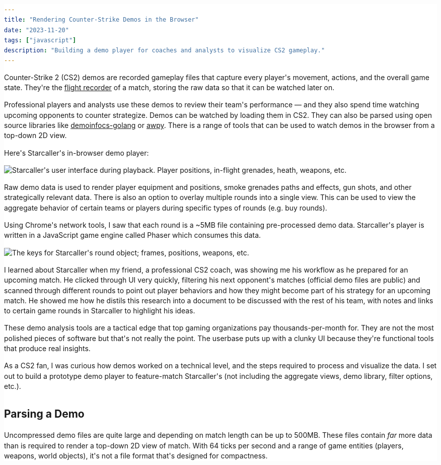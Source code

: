 ```yaml
---
title: "Rendering Counter-Strike Demos in the Browser"
date: "2023-11-20"
tags: ["javascript"]
description: "Building a demo player for coaches and analysts to visualize CS2 gameplay."
---
```


Counter-Strike 2 (CS2) demos are recorded gameplay files that capture every player's movement, actions, and the overall game state. They're the [flight recorder](https://en.wikipedia.org/wiki/Flight_recorder) of a match, storing the raw data so that it can be watched later on.

Professional players and analysts use these demos to review their team's performance — and they also spend time watching upcoming opponents to counter strategize. Demos can be watched by loading them in CS2. They can also be parsed using open source libraries like [demoinfocs-golang](https://github.com/markus-wa/demoinfocs-golang) or [awpy](https://github.com/pnxenopoulos/awpy). There is a range of tools that can be used to watch demos in the browser from a top-down 2D view.

Here's Starcaller's in-browser demo player:

![Starcaller's user interface during playback. Player positions, in-flight grenades, heath, weapons, etc.](starcaller.png)

Raw demo data is used to render player equipment and positions, smoke grenades paths and effects, gun shots, and other strategically relevant data. There is also an option to overlay multiple rounds into a single view. This can be used to view the aggregate behavior of certain teams or players during specific types of rounds (e.g. buy rounds).

Using Chrome's network tools, I saw that each round is a ~5MB file containing pre-processed demo data. Starcaller's player is written in a JavaScript game engine called Phaser which consumes this data.

![The keys for Starcaller's round object; frames, positions, weapons, etc.](starcaller-json.png)

I learned about Starcaller when my friend, a professional CS2 coach, was showing me his workflow as he prepared for an upcoming match. He clicked through UI very quickly, filtering his next opponent's matches (official demo files are public) and scanned through different rounds to point out player behaviors and how they might become part of his strategy for an upcoming match. He showed me how he distils this research into a document to be discussed with the rest of his team, with notes and links to certain game rounds in Starcaller to highlight his ideas.

These demo analysis tools are a tactical edge that top gaming organizations pay thousands-per-month for. They are not the most polished pieces of software but that's not really the point. The userbase puts up with a clunky UI because they're functional tools that produce real insights.

As a CS2 fan, I was curious how demos worked on a technical level, and the steps required to process and visualize the data. I set out to build a prototype demo player to feature-match Starcaller's (not including the aggregate views, demo library, filter options, etc.).

## Parsing a Demo

Uncompressed demo files are quite large and depending on match length can be up to 500MB. These files contain *far* more data than is required to render a top-down 2D view of match. With 64 ticks per second and a range of game entities (players, weapons, world objects), it's not a file format that's designed for compactness.
